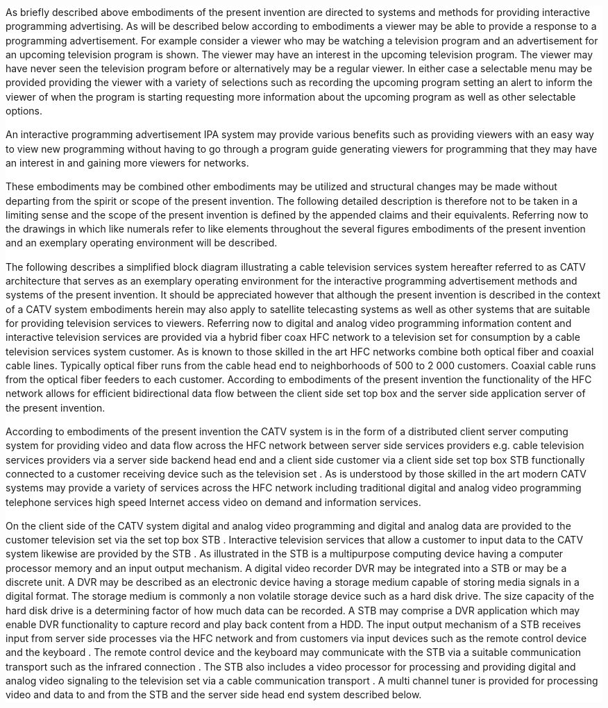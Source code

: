 As briefly described above embodiments of the present invention are directed to systems and methods for providing interactive programming advertising. As will be described below according to embodiments a viewer may be able to provide a response to a programming advertisement. For example consider a viewer who may be watching a television program and an advertisement for an upcoming television program is shown. The viewer may have an interest in the upcoming television program. The viewer may have never seen the television program before or alternatively may be a regular viewer. In either case a selectable menu may be provided providing the viewer with a variety of selections such as recording the upcoming program setting an alert to inform the viewer of when the program is starting requesting more information about the upcoming program as well as other selectable options.

An interactive programming advertisement IPA system may provide various benefits such as providing viewers with an easy way to view new programming without having to go through a program guide generating viewers for programming that they may have an interest in and gaining more viewers for networks.

These embodiments may be combined other embodiments may be utilized and structural changes may be made without departing from the spirit or scope of the present invention. The following detailed description is therefore not to be taken in a limiting sense and the scope of the present invention is defined by the appended claims and their equivalents. Referring now to the drawings in which like numerals refer to like elements throughout the several figures embodiments of the present invention and an exemplary operating environment will be described.

The following describes a simplified block diagram illustrating a cable television services system hereafter referred to as CATV architecture that serves as an exemplary operating environment for the interactive programming advertisement methods and systems of the present invention. It should be appreciated however that although the present invention is described in the context of a CATV system embodiments herein may also apply to satellite telecasting systems as well as other systems that are suitable for providing television services to viewers. Referring now to digital and analog video programming information content and interactive television services are provided via a hybrid fiber coax HFC network to a television set for consumption by a cable television services system customer. As is known to those skilled in the art HFC networks combine both optical fiber and coaxial cable lines. Typically optical fiber runs from the cable head end to neighborhoods of 500 to 2 000 customers. Coaxial cable runs from the optical fiber feeders to each customer. According to embodiments of the present invention the functionality of the HFC network allows for efficient bidirectional data flow between the client side set top box and the server side application server of the present invention.

According to embodiments of the present invention the CATV system is in the form of a distributed client server computing system for providing video and data flow across the HFC network between server side services providers e.g. cable television services providers via a server side backend head end and a client side customer via a client side set top box STB functionally connected to a customer receiving device such as the television set . As is understood by those skilled in the art modern CATV systems may provide a variety of services across the HFC network including traditional digital and analog video programming telephone services high speed Internet access video on demand and information services.

On the client side of the CATV system digital and analog video programming and digital and analog data are provided to the customer television set via the set top box STB . Interactive television services that allow a customer to input data to the CATV system likewise are provided by the STB . As illustrated in the STB is a multipurpose computing device having a computer processor memory and an input output mechanism. A digital video recorder DVR may be integrated into a STB or may be a discrete unit. A DVR may be described as an electronic device having a storage medium capable of storing media signals in a digital format. The storage medium is commonly a non volatile storage device such as a hard disk drive. The size capacity of the hard disk drive is a determining factor of how much data can be recorded. A STB may comprise a DVR application which may enable DVR functionality to capture record and play back content from a HDD. The input output mechanism of a STB receives input from server side processes via the HFC network and from customers via input devices such as the remote control device and the keyboard . The remote control device and the keyboard may communicate with the STB via a suitable communication transport such as the infrared connection . The STB also includes a video processor for processing and providing digital and analog video signaling to the television set via a cable communication transport . A multi channel tuner is provided for processing video and data to and from the STB and the server side head end system described below.
